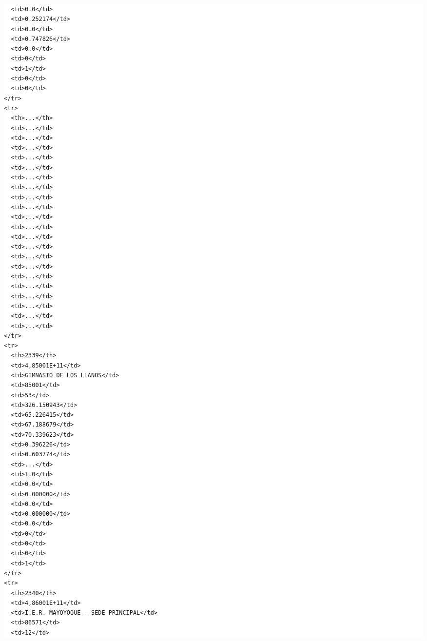       <td>0.0</td>
      <td>0.252174</td>
      <td>0.0</td>
      <td>0.747826</td>
      <td>0.0</td>
      <td>0</td>
      <td>1</td>
      <td>0</td>
      <td>0</td>
    </tr>
    <tr>
      <th>...</th>
      <td>...</td>
      <td>...</td>
      <td>...</td>
      <td>...</td>
      <td>...</td>
      <td>...</td>
      <td>...</td>
      <td>...</td>
      <td>...</td>
      <td>...</td>
      <td>...</td>
      <td>...</td>
      <td>...</td>
      <td>...</td>
      <td>...</td>
      <td>...</td>
      <td>...</td>
      <td>...</td>
      <td>...</td>
      <td>...</td>
      <td>...</td>
    </tr>
    <tr>
      <th>2339</th>
      <td>4,85001E+11</td>
      <td>GIMNASIO DE LOS LLANOS</td>
      <td>85001</td>
      <td>53</td>
      <td>326.150943</td>
      <td>65.226415</td>
      <td>67.188679</td>
      <td>70.339623</td>
      <td>0.396226</td>
      <td>0.603774</td>
      <td>...</td>
      <td>1.0</td>
      <td>0.0</td>
      <td>0.000000</td>
      <td>0.0</td>
      <td>0.000000</td>
      <td>0.0</td>
      <td>0</td>
      <td>0</td>
      <td>0</td>
      <td>1</td>
    </tr>
    <tr>
      <th>2340</th>
      <td>4,86001E+11</td>
      <td>I.E.R. MAYOYOQUE - SEDE PRINCIPAL</td>
      <td>86571</td>
      <td>12</td>